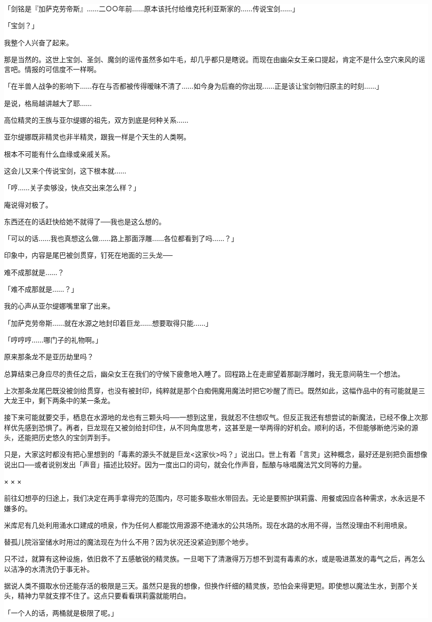 「剑铭是『加萨克劳帝斯』……二○○年前……原本该托付给维克托利亚斯家的……传说宝剑……」

「宝剑？」

我整个人兴奋了起来。

那是当然的。这世上宝剑、圣剑、魔剑的谣传虽然多如牛毛，却几乎都只是瞎说。而现在由幽朵女王亲口提起，肯定不是什么空穴来风的谣言吧。情报的可信度不一样啊。

「在半兽人战争的影响下……存在与否都被传得暧昧不清了……如今身为后裔的你出现……正是该让宝剑物归原主的时刻……」

是说，格局越讲越大了耶……

高位精灵的王族与亚尔缇娜的祖先，双方到底是何种关系……

亚尔缇娜既非精灵也非半精灵，跟我一样是个天生的人类啊。

根本不可能有什么血缘或亲戚关系。

这会儿又来个传说宝剑，这下根本就……

「哼……关子卖够没，快点交出来怎么样？」

庵说得对极了。

东西还在的话赶快给她不就得了──我也是这么想的。

「可以的话……我也真想这么做……路上那面浮雕……各位都看到了吗……？」

印象中，内容是尾巴被剑贯穿，钉死在地面的三头龙──

难不成那就是……？

「难不成那就是……？」

我的心声从亚尔缇娜嘴里窜了出来。

「加萨克劳帝斯……就在水源之地封印着巨龙……想要取得只能……」

「哼哼哼……哪门子的礼物啊。」

原来那条龙不是亚历劫里吗？

总算结束己身应尽的责任之后，幽朵女王在我们的守候下疲惫地入睡了。回程路上在走廊望着那副浮雕时，我无意间萌生一个想法。

上次那条龙尾巴既没被剑给贯穿，也没有被封印，纯粹就是那个白痴佣魔用魔法时把它吵醒了而已。既然如此，这幅作品中的有可能就是三大龙王中，剩下两条中的某一条龙。

接下来可能就要交手，栖息在水源地的龙也有三颗头吗──一想到这里，我就忍不住想叹气。但反正我还有想尝试的新魔法，已经不像上次那样优先感到恐惧了。再者，巨龙现在又被剑给封印住，从不同角度思考，这甚至是一举两得的好机会。顺利的话，不但能够断绝污染的源头，还能把历史悠久的宝剑弄到手。

只是，大家这时都没有把心里想到的「毒素的源头不就是巨龙<这家伙>吗？」说出口。世上有着「言灵」这种概念，最好还是别把负面想像说出口──或者说别发出「声音」描述比较好。因为一度出口的词句，就会化作声音，酝酿与咏唱魔法咒文同等的力量。

× × ×

前往幻想亭的归途上，我们决定在两手拿得完的范围内，尽可能多取些水带回去。无论是要照护琪莉露、用餐或因应各种需求，水永远是不嫌多的。

米库尼有几处利用涌水口建成的喷泉，作为任何人都能饮用源源不绝涌水的公共场所。现在水路的水用不得，当然没理由不利用喷泉。

替孤儿院浴室储水时用过的魔法现在为什么不用？因为状况还没紧迫到那个地步。

只不过，就算有这种设施，依旧救不了五感敏锐的精灵族。一旦喝下了清澈得万万想不到混有毒素的水，或是吸进蒸发的毒气之后，再怎么以洁净的水清洗仍于事无补。

据说人类不摄取水份还能存活的极限是三天。虽然只是我的想像，但换作纤细的精灵族，恐怕会来得更短。即使想以魔法生水，到那个关头，精神力早就支撑不住了。这点只要看看琪莉露就能明白。

「一个人的话，两桶就是极限了呢。」
